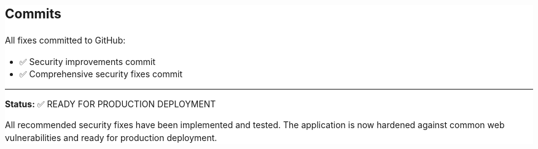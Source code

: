 
## Commits

All fixes committed to GitHub:
- ✅ Security improvements commit
- ✅ Comprehensive security fixes commit

---

**Status:** ✅ READY FOR PRODUCTION DEPLOYMENT

All recommended security fixes have been implemented and tested. The application is now hardened against common web vulnerabilities and ready for production deployment.


